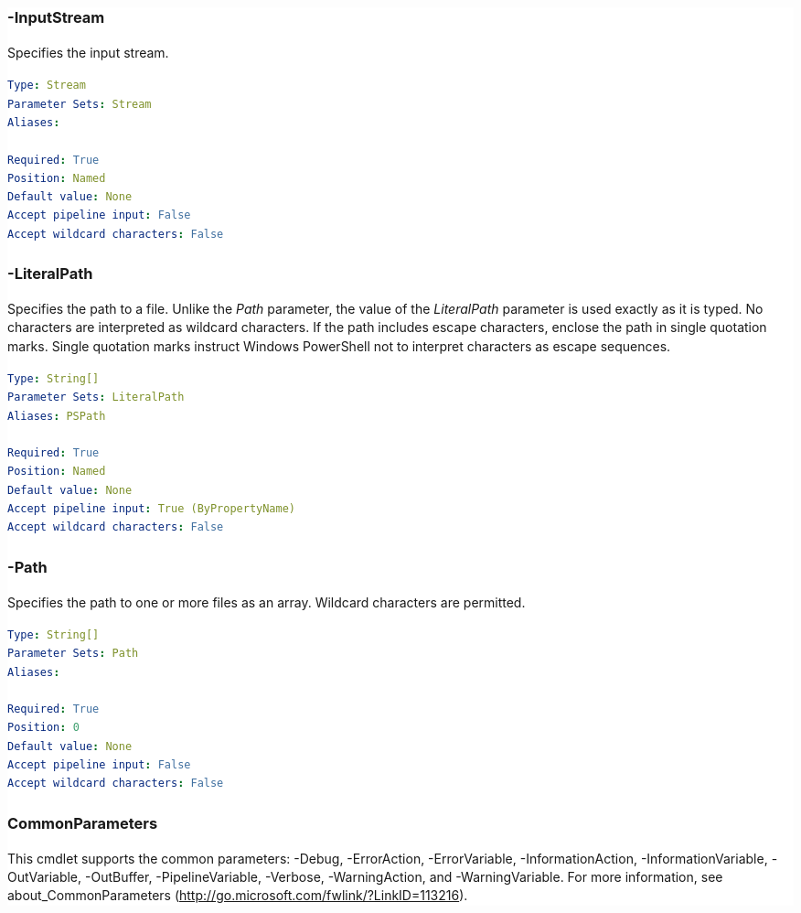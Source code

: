### -InputStream
Specifies the input stream.

```yaml
Type: Stream
Parameter Sets: Stream
Aliases: 

Required: True
Position: Named
Default value: None
Accept pipeline input: False
Accept wildcard characters: False
```

### -LiteralPath
Specifies the path to a file.
Unlike the *Path* parameter, the value of the *LiteralPath* parameter is used exactly as it is typed.
No characters are interpreted as wildcard characters.
If the path includes escape characters, enclose the path in single quotation marks.
Single quotation marks instruct Windows PowerShell not to interpret characters as escape sequences.

```yaml
Type: String[]
Parameter Sets: LiteralPath
Aliases: PSPath

Required: True
Position: Named
Default value: None
Accept pipeline input: True (ByPropertyName)
Accept wildcard characters: False
```

### -Path
Specifies the path to one or more files as an array.
Wildcard characters are permitted.

```yaml
Type: String[]
Parameter Sets: Path
Aliases: 

Required: True
Position: 0
Default value: None
Accept pipeline input: False
Accept wildcard characters: False
```

### CommonParameters
This cmdlet supports the common parameters: -Debug, -ErrorAction, -ErrorVariable, -InformationAction, -InformationVariable, -OutVariable, -OutBuffer, -PipelineVariable, -Verbose, -WarningAction, and -WarningVariable. For more information, see about_CommonParameters (http://go.microsoft.com/fwlink/?LinkID=113216).
